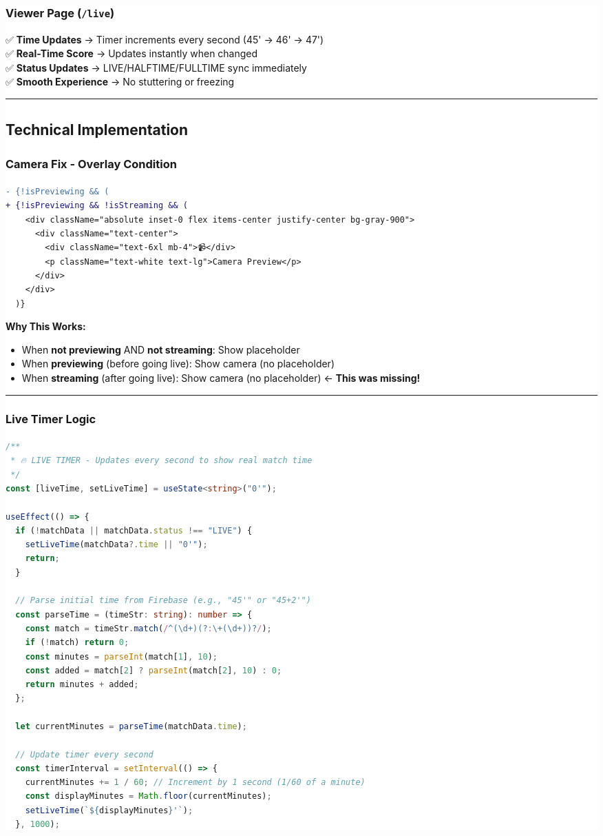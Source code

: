 ### Viewer Page (`/live`)

✅ **Time Updates** → Timer increments every second (45' → 46' → 47')  
✅ **Real-Time Score** → Updates instantly when changed  
✅ **Status Updates** → LIVE/HALFTIME/FULLTIME sync immediately  
✅ **Smooth Experience** → No stuttering or freezing

---

## Technical Implementation

### Camera Fix - Overlay Condition

```diff
- {!isPreviewing && (
+ {!isPreviewing && !isStreaming && (
    <div className="absolute inset-0 flex items-center justify-center bg-gray-900">
      <div className="text-center">
        <div className="text-6xl mb-4">📹</div>
        <p className="text-white text-lg">Camera Preview</p>
      </div>
    </div>
  )}
```

**Why This Works:**

- When **not previewing** AND **not streaming**: Show placeholder
- When **previewing** (before going live): Show camera (no placeholder)
- When **streaming** (after going live): Show camera (no placeholder) ← **This was missing!**

---

### Live Timer Logic

```typescript
/**
 * 🔥 LIVE TIMER - Updates every second to show real match time
 */
const [liveTime, setLiveTime] = useState<string>("0'");

useEffect(() => {
  if (!matchData || matchData.status !== "LIVE") {
    setLiveTime(matchData?.time || "0'");
    return;
  }

  // Parse initial time from Firebase (e.g., "45'" or "45+2'")
  const parseTime = (timeStr: string): number => {
    const match = timeStr.match(/^(\d+)(?:\+(\d+))?/);
    if (!match) return 0;
    const minutes = parseInt(match[1], 10);
    const added = match[2] ? parseInt(match[2], 10) : 0;
    return minutes + added;
  };

  let currentMinutes = parseTime(matchData.time);

  // Update timer every second
  const timerInterval = setInterval(() => {
    currentMinutes += 1 / 60; // Increment by 1 second (1/60 of a minute)
    const displayMinutes = Math.floor(currentMinutes);
    setLiveTime(`${displayMinutes}'`);
  }, 1000);

```